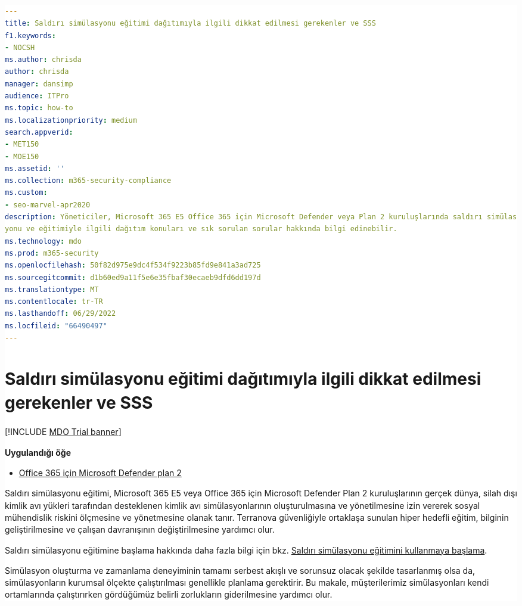```yaml
---
title: Saldırı simülasyonu eğitimi dağıtımıyla ilgili dikkat edilmesi gerekenler ve SSS
f1.keywords:
- NOCSH
ms.author: chrisda
author: chrisda
manager: dansimp
audience: ITPro
ms.topic: how-to
ms.localizationpriority: medium
search.appverid:
- MET150
- MOE150
ms.assetid: ''
ms.collection: m365-security-compliance
ms.custom:
- seo-marvel-apr2020
description: Yöneticiler, Microsoft 365 E5 Office 365 için Microsoft Defender veya Plan 2 kuruluşlarında saldırı simülasyonu ve eğitimiyle ilgili dağıtım konuları ve sık sorulan sorular hakkında bilgi edinebilir.
ms.technology: mdo
ms.prod: m365-security
ms.openlocfilehash: 50f82d975e9dc4f534f9223b85fd9e841a3ad725
ms.sourcegitcommit: d1b60ed9a11f5e6e35fbaf30ecaeb9dfd6dd197d
ms.translationtype: MT
ms.contentlocale: tr-TR
ms.lasthandoff: 06/29/2022
ms.locfileid: "66490497"
---
```

# <a name="attack-simulation-training-deployment-considerations-and-faq"></a>Saldırı simülasyonu eğitimi dağıtımıyla ilgili dikkat edilmesi gerekenler ve SSS

[!INCLUDE [MDO Trial banner](../includes/mdo-trial-banner.md)]

**Uygulandığı öğe**
- [Office 365 için Microsoft Defender plan 2](defender-for-office-365.md)

Saldırı simülasyonu eğitimi, Microsoft 365 E5 veya Office 365 için Microsoft Defender Plan 2 kuruluşlarının gerçek dünya, silah dışı kimlik avı yükleri tarafından desteklenen kimlik avı simülasyonlarının oluşturulmasına ve yönetilmesine izin vererek sosyal mühendislik riskini ölçmesine ve yönetmesine olanak tanır. Terranova güvenliğiyle ortaklaşa sunulan hiper hedefli eğitim, bilginin geliştirilmesine ve çalışan davranışının değiştirilmesine yardımcı olur.

Saldırı simülasyonu eğitimine başlama hakkında daha fazla bilgi için bkz. [Saldırı simülasyonu eğitimini kullanmaya başlama](attack-simulation-training-get-started.md).

Simülasyon oluşturma ve zamanlama deneyiminin tamamı serbest akışlı ve sorunsuz olacak şekilde tasarlanmış olsa da, simülasyonların kurumsal ölçekte çalıştırılması genellikle planlama gerektirir. Bu makale, müşterilerimiz simülasyonları kendi ortamlarında çalıştırırken gördüğümüz belirli zorlukların giderilmesine yardımcı olur.
